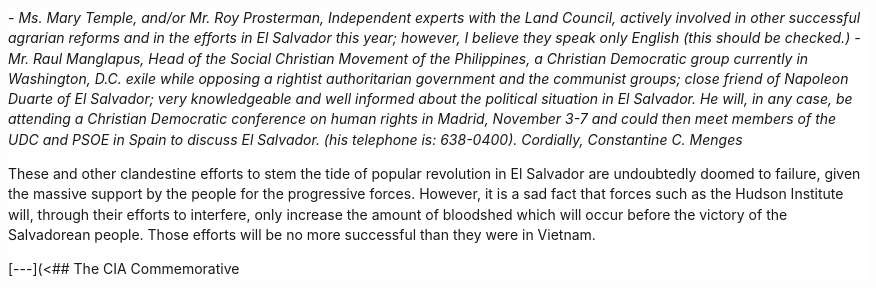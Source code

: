 *- Ms. Mary Temple, and/or Mr. Roy Prosterman, Independent experts with the Land Council, actively involved in other successful agrarian reforms and in the efforts in El Salvador this year; however, I believe they speak only English (this should be checked.)*
*- Mr. Raul Manglapus, Head of the Social Christian Movement of the Philippines, a Christian Democratic group currently in Washington, D.C. exile while opposing a rightist authoritarian government and the communist groups; close friend of Napoleon Duarte of El Salvador; very knowledgeable and well informed about the political situation in El Salvador. He will, in any case, be attending a Christian Democratic conference on human rights in Madrid, November 3-7 and could then meet members of the UDC and PSOE in Spain to discuss El Salvador. (his telephone is: 638-0400).*
*Cordially, Constantine C. Menges*

These and other clandestine efforts to stem the tide of popular revolution in El Salvador are undoubtedly doomed to failure, given the massive support by the people for the progressive forces. However, it is a sad fact that forces such as the Hudson Institute will, through their efforts to interfere, only increase the amount of bloodshed which will occur before the victory of the Salvadorean people. Those efforts will be no more successful than they were in Vietnam.

[---](<## The CIA Commemorative

